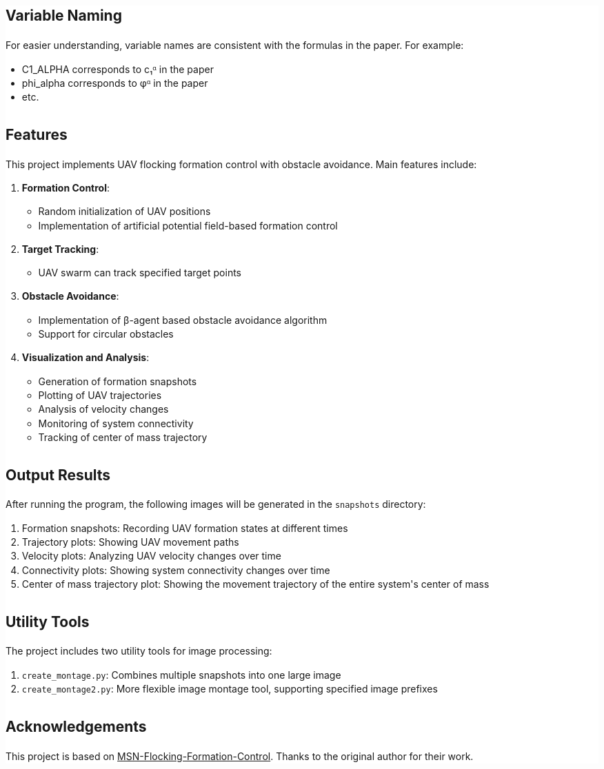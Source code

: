 ## Variable Naming

For easier understanding, variable names are consistent with the formulas in the paper. For example:

- C1_ALPHA corresponds to c₁ᵅ in the paper
- phi_alpha corresponds to φᵅ in the paper
- etc.

## Features

This project implements UAV flocking formation control with obstacle avoidance. Main features include:

1. **Formation Control**:
   - Random initialization of UAV positions
   - Implementation of artificial potential field-based formation control

2. **Target Tracking**:
   - UAV swarm can track specified target points

3. **Obstacle Avoidance**:
   - Implementation of β-agent based obstacle avoidance algorithm
   - Support for circular obstacles

4. **Visualization and Analysis**:
   - Generation of formation snapshots
   - Plotting of UAV trajectories
   - Analysis of velocity changes
   - Monitoring of system connectivity
   - Tracking of center of mass trajectory

## Output Results

After running the program, the following images will be generated in the `snapshots` directory:

1. Formation snapshots: Recording UAV formation states at different times
2. Trajectory plots: Showing UAV movement paths
3. Velocity plots: Analyzing UAV velocity changes over time
4. Connectivity plots: Showing system connectivity changes over time
5. Center of mass trajectory plot: Showing the movement trajectory of the entire system's center of mass

## Utility Tools

The project includes two utility tools for image processing:

1. `create_montage.py`: Combines multiple snapshots into one large image
2. `create_montage2.py`: More flexible image montage tool, supporting specified image prefixes

## Acknowledgements

This project is based on [MSN-Flocking-Formation-Control](https://github.com/paul-shuvo/MSN-Flocking-Formation-Control). Thanks to the original author for their work.

